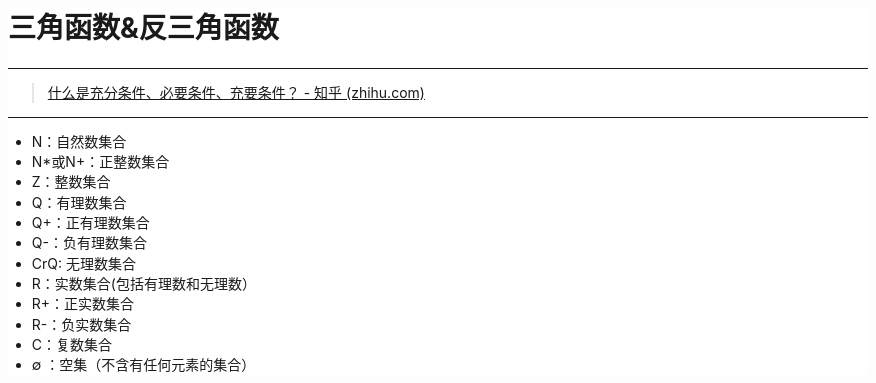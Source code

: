 













# 三角函数&反三角函数




---

[^充要条件？]: 充要条件：有A就一定有B，无A就一定无B，则A是B的充要条件。

[^大写i]: 当不需要特别辨明区间是否包含端点、是否有限或无限时，常用I来表示。
[^最小周期]: 并非每一个函数都有最小正周期，如常数函数 y = a 。







> [什么是充分条件、必要条件、充要条件？ - 知乎 (zhihu.com)](https://zhuanlan.zhihu.com/p/98996379)

---

- N：自然数集合
- N*或N+：正整数集合
- Z：整数集合
- Q：有理数集合
- Q+：正有理数集合
- Q-：负有理数集合
- CrQ: 无理数集合
- R：实数集合(包括有理数和无理数）
- R+：正实数集合
- R-：负实数集合
- C：复数集合
- ∅ ：空集（不含有任何元素的集合）